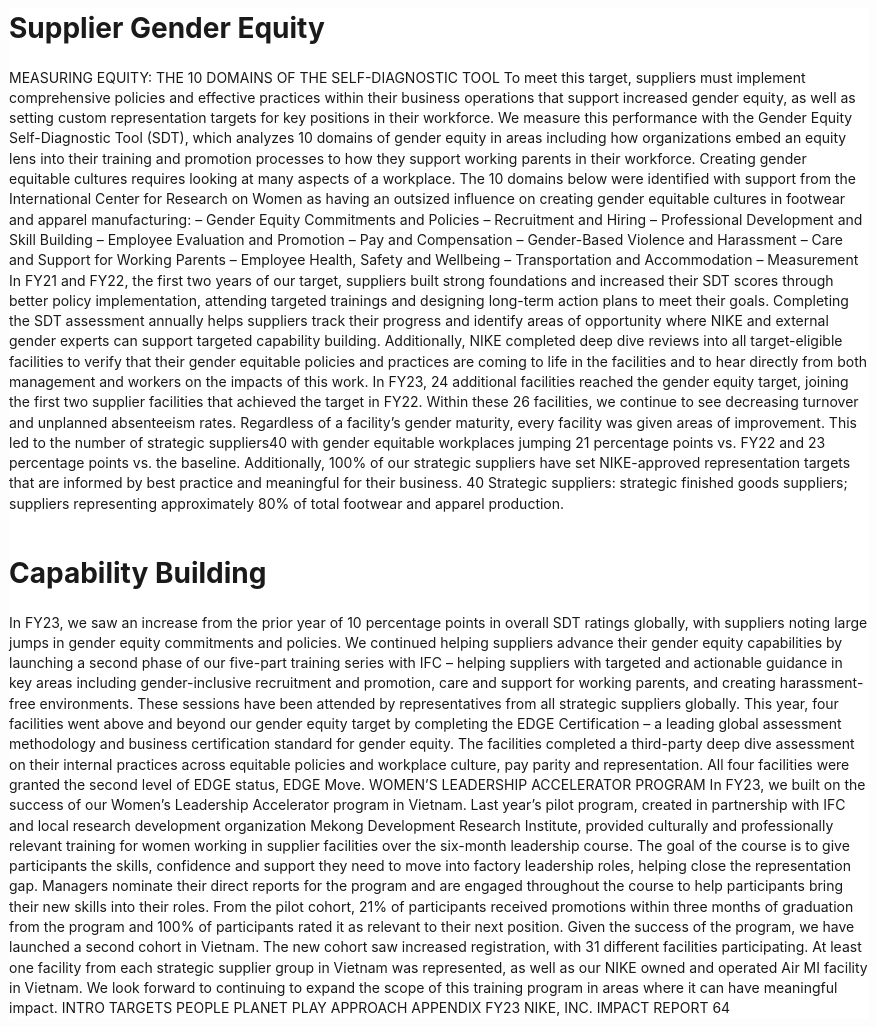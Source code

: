 # Supplier Gender Equity

MEASURING EQUITY: THE 10 DOMAINS OF THE SELF-DIAGNOSTIC TOOL To meet this target, suppliers must implement comprehensive policies and effective practices within their business operations that support increased gender equity, as well as setting custom representation targets for key positions in their workforce. We measure this performance with the Gender Equity Self-Diagnostic Tool (SDT), which analyzes 10 domains of gender equity in areas including how organizations embed an equity lens into their training and promotion processes to how they support working parents in their workforce. Creating gender equitable cultures requires looking at many aspects of a workplace. The 10 domains below were identified with support from the International Center for Research on Women as having an outsized influence on creating gender equitable cultures in footwear and apparel manufacturing: – Gender Equity Commitments and Policies – Recruitment and Hiring – Professional Development and Skill Building – Employee Evaluation and Promotion – Pay and Compensation – Gender-Based Violence and Harassment – Care and Support for Working Parents – Employee Health, Safety and Wellbeing – Transportation and Accommodation – Measurement In FY21 and FY22, the first two years of our target, suppliers built strong foundations and increased their SDT scores through better policy implementation, attending targeted trainings and designing long-term action plans to meet their goals. Completing the SDT assessment annually helps suppliers track their progress and identify areas of opportunity where NIKE and external gender experts can support targeted capability building. Additionally, NIKE completed deep dive reviews into all target-eligible facilities to verify that their gender equitable policies and practices are coming to life in the facilities and to hear directly from both management and workers on the impacts of this work. In FY23, 24 additional facilities reached the gender equity target, joining the first two supplier facilities that achieved the target in FY22. Within these 26 facilities, we continue to see decreasing turnover and unplanned absenteeism rates. Regardless of a facility’s gender maturity, every facility was given areas of improvement. This led to the number of strategic suppliers40 with gender equitable workplaces jumping 21 percentage points vs. FY22 and 23 percentage points vs. the baseline. Additionally, 100% of our strategic suppliers have set NIKE-approved representation targets that are informed by best practice and meaningful for their business. 40 Strategic suppliers: strategic finished goods suppliers; suppliers representing approximately 80% of total footwear and apparel production.

# Capability Building

In FY23, we saw an increase from the prior year of 10 percentage points in overall SDT ratings globally, with suppliers noting large jumps in gender equity commitments and policies. We continued helping suppliers advance their gender equity capabilities by launching a second phase of our five-part training series with IFC – helping suppliers with targeted and actionable guidance in key areas including gender-inclusive recruitment and promotion, care and support for working parents, and creating harassment- free environments. These sessions have been attended by representatives from all strategic suppliers globally. This year, four facilities went above and beyond our gender equity target by completing the EDGE Certification – a leading global assessment methodology and business certification standard for gender equity. The facilities completed a third-party deep dive assessment on their internal practices across equitable policies and workplace culture, pay parity and representation. All four facilities were granted the second level of EDGE status, EDGE Move. WOMEN’S LEADERSHIP ACCELERATOR PROGRAM In FY23, we built on the success of our Women’s Leadership Accelerator program in Vietnam. Last year’s pilot program, created in partnership with IFC and local research development organization Mekong Development Research Institute, provided culturally and professionally relevant training for women working in supplier facilities over the six-month leadership course. The goal of the course is to give participants the skills, confidence and support they need to move into factory leadership roles, helping close the representation gap. Managers nominate their direct reports for the program and are engaged throughout the course to help participants bring their new skills into their roles. From the pilot cohort, 21% of participants received promotions within three months of graduation from the program and 100% of participants rated it as relevant to their next position. Given the success of the program, we have launched a second cohort in Vietnam. The new cohort saw increased registration, with 31 different facilities participating. At least one facility from each strategic supplier group in Vietnam was represented, as well as our NIKE owned and operated Air MI facility in Vietnam. We look forward to continuing to expand the scope of this training program in areas where it can have meaningful impact. INTRO TARGETS PEOPLE PLANET PLAY APPROACH APPENDIX FY23 NIKE, INC. IMPACT REPORT 64
